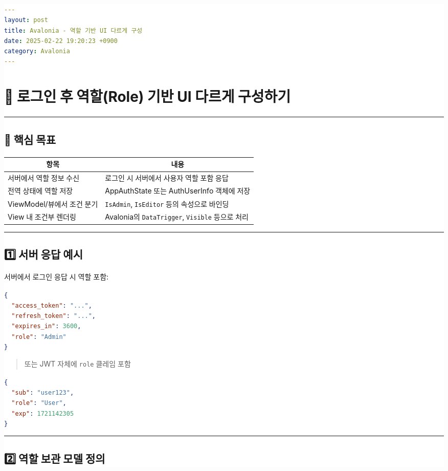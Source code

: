 ```yaml
---
layout: post
title: Avalonia - 역할 기반 UI 다르게 구성
date: 2025-02-22 19:20:23 +0900
category: Avalonia
---
```

# 🔐 로그인 후 역할(Role) 기반 UI 다르게 구성하기

---

## 🎯 핵심 목표

| 항목 | 내용 |
|------|------|
| 서버에서 역할 정보 수신 | 로그인 시 서버에서 사용자 역할 포함 응답 |
| 전역 상태에 역할 저장 | AppAuthState 또는 AuthUserInfo 객체에 저장 |
| ViewModel/뷰에서 조건 분기 | `IsAdmin`, `IsEditor` 등의 속성으로 바인딩 |
| View 내 조건부 렌더링 | Avalonia의 `DataTrigger`, `Visible` 등으로 처리

---

## 1️⃣ 서버 응답 예시

서버에서 로그인 응답 시 역할 포함:

```json
{
  "access_token": "...",
  "refresh_token": "...",
  "expires_in": 3600,
  "role": "Admin"
}
```

> 또는 JWT 자체에 `role` 클레임 포함  
```json
{
  "sub": "user123",
  "role": "User",
  "exp": 1721142305
}
```

---

## 2️⃣ 역할 보관 모델 정의
